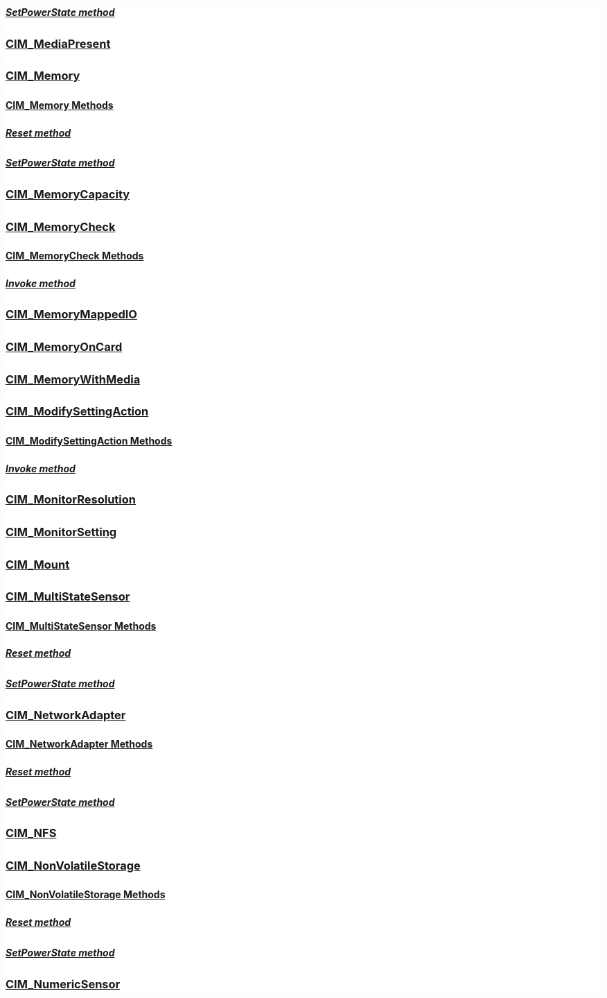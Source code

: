 ##### [SetPowerState method](setpowerstate-method-in-class-cim-mediaaccessdevice.md)
### [CIM_MediaPresent](cim-mediapresent.md)
### [CIM_Memory](cim-memory.md)
#### [CIM_Memory Methods](cim-memory-methods.md)
##### [Reset method](reset-method-in-class-cim-memory.md)
##### [SetPowerState method](setpowerstate-method-in-class-cim-memory.md)
### [CIM_MemoryCapacity](cim-memorycapacity.md)
### [CIM_MemoryCheck](cim-memorycheck.md)
#### [CIM_MemoryCheck Methods](cim-memorycheck-methods.md)
##### [Invoke method](invoke-method-in-class-cim-memorycheck.md)
### [CIM_MemoryMappedIO](cim-memorymappedio.md)
### [CIM_MemoryOnCard](cim-memoryoncard.md)
### [CIM_MemoryWithMedia](cim-memorywithmedia.md)
### [CIM_ModifySettingAction](cim-modifysettingaction.md)
#### [CIM_ModifySettingAction Methods](cim-modifysettingaction-methods.md)
##### [Invoke method](invoke-method-in-class-cim-modifysettingaction.md)
### [CIM_MonitorResolution](cim-monitorresolution.md)
### [CIM_MonitorSetting](cim-monitorsetting.md)
### [CIM_Mount](cim-mount.md)
### [CIM_MultiStateSensor](cim-multistatesensor.md)
#### [CIM_MultiStateSensor Methods](cim-multistatesensor-methods.md)
##### [Reset method](reset-method-in-class-cim-multistatesensor.md)
##### [SetPowerState method](setpowerstate-method-in-class-cim-multistatesensor.md)
### [CIM_NetworkAdapter](cim-networkadapter.md)
#### [CIM_NetworkAdapter Methods](cim-networkadapter-methods.md)
##### [Reset method](reset-method-in-class-cim-networkadapter.md)
##### [SetPowerState method](setpowerstate-method-in-class-cim-networkadapter.md)
### [CIM_NFS](cim-nfs.md)
### [CIM_NonVolatileStorage](cim-nonvolatilestorage.md)
#### [CIM_NonVolatileStorage Methods](cim-nonvolatilestorage-methods.md)
##### [Reset method](reset-method-in-class-cim-nonvolatilestorage.md)
##### [SetPowerState method](setpowerstate-method-in-class-cim-nonvolatilestorage.md)
### [CIM_NumericSensor](cim-numericsensor.md)